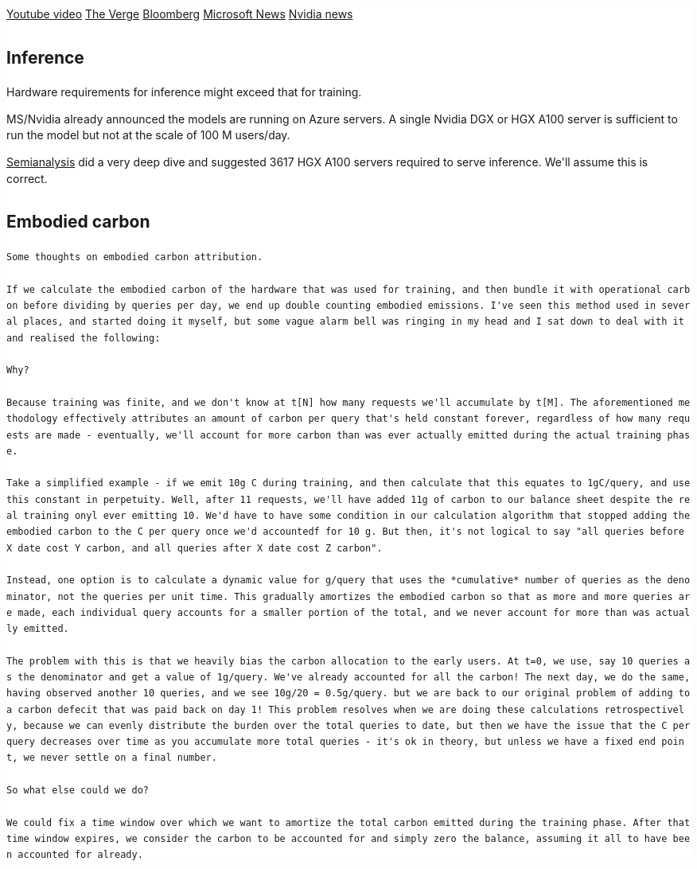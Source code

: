 [Youtube video](https://www.youtube.com/watch?v=4q9-yf1eU8c)
[The Verge](https://www.theverge.com/2023/3/13/23637675/microsoft-chatgpt-bing-millions-dollars-supercomputer-openai)
[Bloomberg](https://www.bloomberg.com/news/articles/2023-03-13/microsoft-built-an-expensive-supercomputer-to-power-openai-s-chatgpt?sref=ExbtjcSG)
[Microsoft News](https://news.microsoft.com/source/features/ai/how-microsofts-bet-on-azure-unlocked-an-ai-revolution/)
[Nvidia news](https://nvidianews.nvidia.com/news/nvidia-microsoft-accelerate-cloud-enterprise-ai)



## Inference

Hardware requirements for inference might exceed that for training.

MS/Nvidia already announced the models are running on Azure servers. A single Nvidia DGX or HGX A100 server is sufficient to run the model but not at the scale of 100 M users/day.

[Semianalysis](https://www.semianalysis.com/p/the-inference-cost-of-search-disruption) did a very deep dive and suggested 3617 HGX A100 servers required to serve inference. We'll assume this is correct.


## Embodied carbon

```
Some thoughts on embodied carbon attribution.

If we calculate the embodied carbon of the hardware that was used for training, and then bundle it with operational carbon before dividing by queries per day, we end up double counting embodied emissions. I've seen this method used in several places, and started doing it myself, but some vague alarm bell was ringing in my head and I sat down to deal with it and realised the following:

Why?

Because training was finite, and we don't know at t[N] how many requests we'll accumulate by t[M]. The aforementioned methodology effectively attributes an amount of carbon per query that's held constant forever, regardless of how many requests are made - eventually, we'll account for more carbon than was ever actually emitted during the actual training phase. 

Take a simplified example - if we emit 10g C during training, and then calculate that this equates to 1gC/query, and use this constant in perpetuity. Well, after 11 requests, we'll have added 11g of carbon to our balance sheet despite the real training onyl ever emitting 10. We'd have to have some condition in our calculation algorithm that stopped adding the embodied carbon to the C per query once we'd accountedf for 10 g. But then, it's not logical to say "all queries before X date cost Y carbon, and all queries after X date cost Z carbon". 

Instead, one option is to calculate a dynamic value for g/query that uses the *cumulative* number of queries as the denominator, not the queries per unit time. This gradually amortizes the embodied carbon so that as more and more queries are made, each individual query accounts for a smaller portion of the total, and we never account for more than was actually emitted.

The problem with this is that we heavily bias the carbon allocation to the early users. At t=0, we use, say 10 queries as the denominator and get a value of 1g/query. We've already accounted for all the carbon! The next day, we do the same, having observed another 10 queries, and we see 10g/20 = 0.5g/query. but we are back to our original problem of adding to a carbon defecit that was paid back on day 1! This problem resolves when we are doing these calculations retrospectively, because we can evenly distribute the burden over the total queries to date, but then we have the issue that the C per query decreases over time as you accumulate more total queries - it's ok in theory, but unless we have a fixed end point, we never settle on a final number.

So what else could we do?

We could fix a time window over which we want to amortize the total carbon emitted during the training phase. After that time window expires, we consider the carbon to be accounted for and simply zero the balance, assuming it all to have been accounted for already.
```